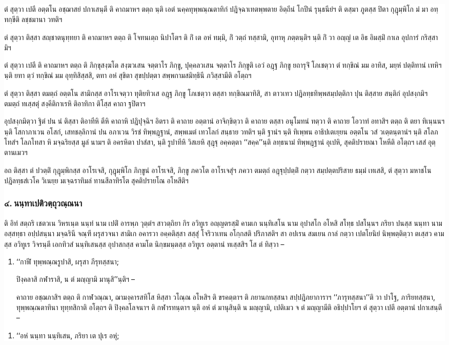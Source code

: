 
<p> ตํ สุตฺวา เปตี อตฺตโน อชฺฌาสยํ ปกาเสนฺตี ติ คาถมาหฯ ตตฺถ นฺติ เอตํ นคฺคทุพฺพณฺณตาทิกํ ปฎิจฺฉาเทตพฺพตาย อิตฺถีนํ โกปีนํ รุนฺธนียํฯ ติ ตสฺมา ภูตสฺส ปิตา กุฎุมฺพิโก มํ มา อทฺทกฺขีติ ลชฺชมานา วทติฯ</p>


<p> ตํ  สุตฺวา ติสฺสา สญฺชาตนุทฺทยา ติ คาถมาหฯ ตตฺถ ติ โจทนเตฺถ นิปาโตฯ ติ กิํ เต อหํ ทมฺมิ, กิํ วตฺถํ ทสฺสามิ, อุทาหุ ภตฺตนฺติฯ นฺติ กิํ วา อญฺญํ เต อิธ อิมสฺมิํ กาเล อุปการํ กริสฺสามิฯ</p>


<p> ตํ สุตฺวา เปตี ติ คาถมาหฯ ตตฺถ ติ ภิกฺขุสงฺฆโต สงฺฆวเสน จตฺตาโร ภิกฺขู, ปุคฺคลวเสน จตฺตาโร ภิกฺขูติ เอวํ อฎฺฐ ภิกฺขู ยถารุจิํ โภเชตฺวา ตํ ทกฺขิณํ มม อาทิส, มยฺหํ ปตฺติทานํ เทหิฯ นฺติ ยทา ตฺวํ ทกฺขิณํ มม อุทฺทิสิสฺสสิ, ตทา อหํ สุขิตา สุขปฺปตฺตา สพฺพกามสมิทฺธินี ภวิสฺสามีติ อโตฺถฯ</p>


<p> ตํ สุตฺวา ติสฺสา ตมตฺถํ อตฺตโน สามิกสฺส อาโรเจตฺวา ทุติยทิวเส อฎฺฐ ภิกฺขู โภเชตฺวา ตสฺสา ทกฺขิณมาทิสิ, สา ตาวเทว ปฎิลทฺธทิพฺพสมฺปตฺติกา ปุน ติสฺสาย สนฺติกํ อุปสงฺกมิฯ ตมตฺถํ ทเสฺสตุํ สงฺคีติกาเรหิ ติอาทิกา ติโสฺส คาถา ฐปิตาฯ</p>


<p> อุปสงฺกมิตฺวา ฐิตํ ปน นํ ติสฺสา ติอาทีหิ  ตีหิ คาถาหิ ปฎิปุจฺฉิฯ อิตรา ติ คาถาย อตฺตานํ อาจิกฺขิตฺวา ติ คาถาย ตสฺสา อนุโมทนํ ทตฺวา ติ คาถาย  โอวาทํ อทาสิฯ ตตฺถ ติ ตยา ทิเนฺนนฯ นฺติ โสกาภาเวน อโสกํ, เสทชลฺลิกานํ ปน อภาเวน วิรชํ ทิพฺพฎฺฐานํ, สพฺพเมตํ เทวโลกํ สนฺธาย วทติฯ นฺติ ฐานํฯ นฺติ ทิเพฺพน อาธิปเตเยฺยน อตฺตโน วสํ วเตฺตนฺตานํฯ นฺติ สโลภโทสํฯ โลภโทสา หิ มจฺฉริยสฺส มูลํ นามฯ ติ อครหิตา ปาสํสา, นฺติ รูปาทีหิ วิสเยหิ สุฎฺฐุ อคฺคตฺตา ‘‘สคฺค’’นฺติ ลทฺธนามํ ทิพฺพฎฺฐานํ อุเปหิ, สุคติปรายณา โหหีติ อโตฺถฯ เสสํ อุตฺตานเมวฯ</p>


<p>อถ  ติสฺสา ตํ ปวตฺติํ กุฎุมฺพิกสฺส อาโรเจสิ, กุฎุมฺพิโก ภิกฺขูนํ อาโรเจสิ, ภิกฺขู ภควโต อาโรเจสุํฯ ภควา ตมตฺถํ อฎฺฐุปฺปตฺติํ กตฺวา สมฺปตฺตปริสาย ธมฺมํ เทเสสิ, ตํ สุตฺวา มหาชโน ปฎิลทฺธสํเวโค วิเนยฺย มเจฺฉราทิมลํ ทานสีลาทิรโต สุคติปรายโณ อโหสีติฯ</p>

</p>


<h3>๔. นนฺทาเปติวตฺถุวณฺณนา</h3>
<p>ติ อิทํ สตฺถริ เชตวเน วิหรเนฺต นนฺทํ นาม เปติํ อารพฺภ วุตฺตํฯ สาวตฺถิยา กิร อวิทูเร อญฺญตรสฺมิํ คามเก นนฺทิเสโน นาม อุปาสโก อโหสิ สโทฺธ ปสโนฺนฯ ภริยา ปนสฺส นนฺทา นาม อสฺสทฺธา อปฺปสนฺนา มจฺฉรินี จณฺฑี ผรุสวจนา สามิเก อคารวา อคฺคติสฺสา สสฺสุํ โจริวาเทน อโกฺกสติ ปริภาสติฯ สา อปเรน สมเยน กาลํ กตฺวา เปตโยนิยํ นิพฺพตฺติตฺวา ตเสฺสว คามสฺส อวิทูเร วิจรนฺตี เอกทิวสํ  นนฺทิเสนสฺส อุปาสกสฺส คามโต นิกฺขมนฺตสฺส อวิทูเร อตฺตานํ ทเสฺสสิฯ โส ตํ ทิสฺวา –</p>


<ol>
<li>
‘‘กาฬี ทุพฺพณฺณรูปาสิ, ผรุสา ภีรุทสฺสนา;  
  
ปิงฺคลาสิ กฬาราสิ, น ตํ มญฺญามิ มานุสิ’’นฺติฯ –  
</li>
  
<p>คาถาย อชฺฌภาสิฯ ตตฺถ ติ กาฬวณฺณา, ฌามงฺคารสทิโส หิสฺสา วโณฺณ อโหสิฯ ติ ขรคตฺตาฯ ติ ภยานกทสฺสนา สปฺปฎิภยาการาฯ ‘‘ภารุทสฺสนา’’ติ วา ปาโฐ, ภาริยทสฺสนา, ทุพฺพณฺณตาทินา ทุทฺทสิกาติ อโตฺถฯ ติ ปิงฺคลโลจนาฯ ติ กฬารทนฺตาฯ นฺติ อหํ ตํ มานุสินฺติ น มญฺญามิ, เปติเมว จ ตํ มญฺญามีติ อธิปฺปาโยฯ ตํ สุตฺวา เปตี อตฺตานํ ปกาเสนฺตี –
</ol></p>


<ol>
<li>
‘‘อหํ  
นนฺทา นนฺทิเสน, ภริยา เต ปุเร อหุํ;  
  
